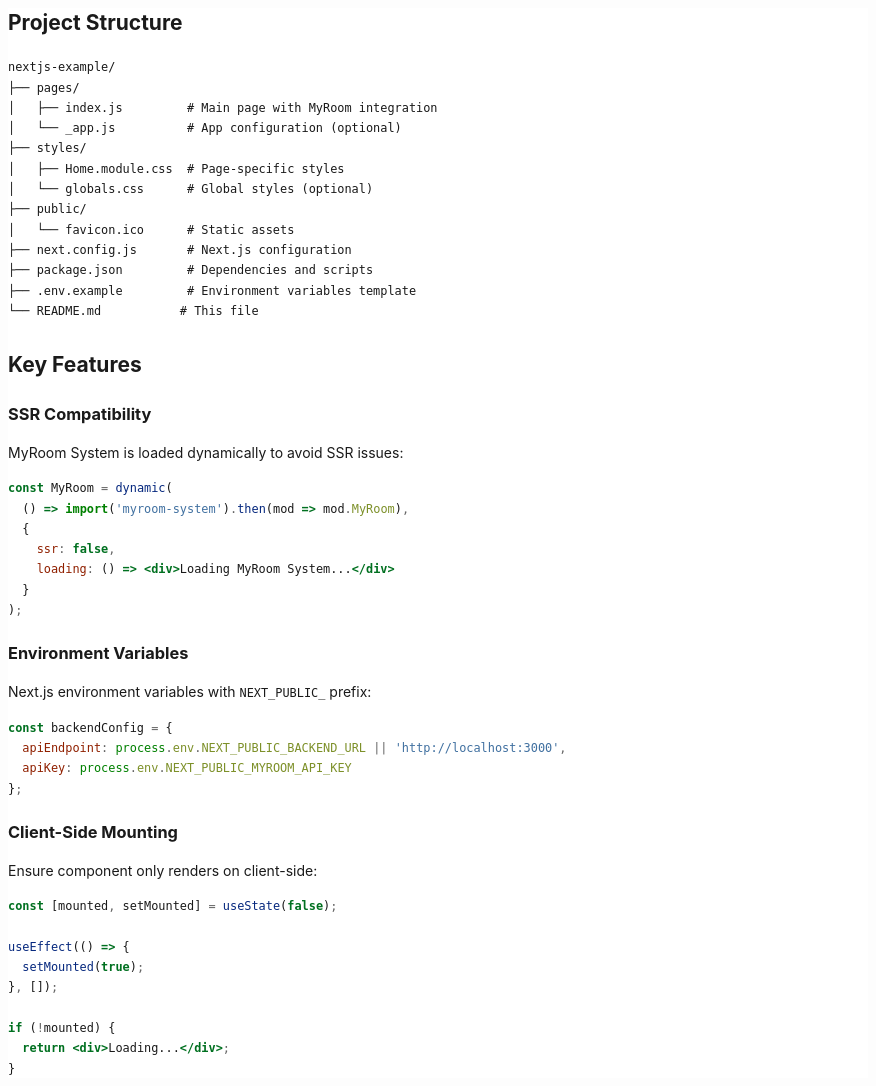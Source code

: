 ## Project Structure

```
nextjs-example/
├── pages/
│   ├── index.js         # Main page with MyRoom integration
│   └── _app.js          # App configuration (optional)
├── styles/
│   ├── Home.module.css  # Page-specific styles
│   └── globals.css      # Global styles (optional)
├── public/
│   └── favicon.ico      # Static assets
├── next.config.js       # Next.js configuration
├── package.json         # Dependencies and scripts
├── .env.example         # Environment variables template
└── README.md           # This file
```

## Key Features

### SSR Compatibility

MyRoom System is loaded dynamically to avoid SSR issues:

```jsx
const MyRoom = dynamic(
  () => import('myroom-system').then(mod => mod.MyRoom),
  { 
    ssr: false,
    loading: () => <div>Loading MyRoom System...</div>
  }
);
```

### Environment Variables

Next.js environment variables with `NEXT_PUBLIC_` prefix:

```jsx
const backendConfig = {
  apiEndpoint: process.env.NEXT_PUBLIC_BACKEND_URL || 'http://localhost:3000',
  apiKey: process.env.NEXT_PUBLIC_MYROOM_API_KEY
};
```

### Client-Side Mounting

Ensure component only renders on client-side:

```jsx
const [mounted, setMounted] = useState(false);

useEffect(() => {
  setMounted(true);
}, []);

if (!mounted) {
  return <div>Loading...</div>;
}
```
